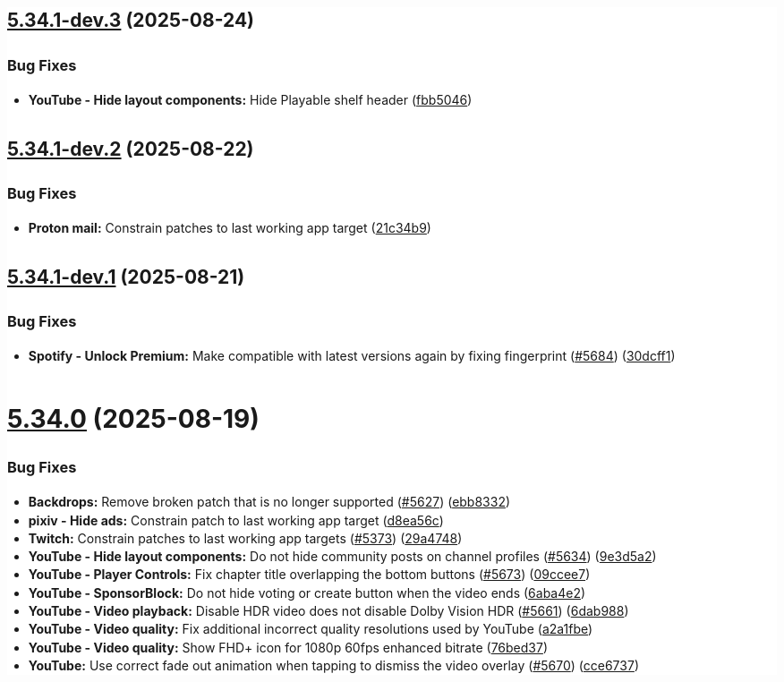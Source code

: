 ## [5.34.1-dev.3](https://github.com/ReVanced/revanced-patches/compare/v5.34.1-dev.2...v5.34.1-dev.3) (2025-08-24)


### Bug Fixes

* **YouTube - Hide layout components:** Hide Playable shelf header ([fbb5046](https://github.com/ReVanced/revanced-patches/commit/fbb50463f0e3f533a278c5251cfbce59f09ce641))

## [5.34.1-dev.2](https://github.com/ReVanced/revanced-patches/compare/v5.34.1-dev.1...v5.34.1-dev.2) (2025-08-22)


### Bug Fixes

* **Proton mail:** Constrain patches to last working app target ([21c34b9](https://github.com/ReVanced/revanced-patches/commit/21c34b908e07a97de8c31c7c828b44a8cc4739b6))

## [5.34.1-dev.1](https://github.com/ReVanced/revanced-patches/compare/v5.34.0...v5.34.1-dev.1) (2025-08-21)


### Bug Fixes

* **Spotify - Unlock Premium:** Make compatible with latest versions again by fixing fingerprint ([#5684](https://github.com/ReVanced/revanced-patches/issues/5684)) ([30dcff1](https://github.com/ReVanced/revanced-patches/commit/30dcff13a56883efc499b71faadb403877cd1c67))

# [5.34.0](https://github.com/ReVanced/revanced-patches/compare/v5.33.0...v5.34.0) (2025-08-19)


### Bug Fixes

* **Backdrops:** Remove broken patch that is no longer supported ([#5627](https://github.com/ReVanced/revanced-patches/issues/5627)) ([ebb8332](https://github.com/ReVanced/revanced-patches/commit/ebb83320838aa99dd4417d45a50333dd42c1218a))
* **pixiv - Hide ads:** Constrain patch to last working app target ([d8ea56c](https://github.com/ReVanced/revanced-patches/commit/d8ea56ca4be47df1c43f96ec41b91c800f1d9daf))
* **Twitch:** Constrain patches to last working app targets ([#5373](https://github.com/ReVanced/revanced-patches/issues/5373)) ([29a4748](https://github.com/ReVanced/revanced-patches/commit/29a47481c4efa209a3a53df60613b59a73adbe07))
* **YouTube - Hide layout components:** Do not hide community posts on channel profiles ([#5634](https://github.com/ReVanced/revanced-patches/issues/5634)) ([9e3d5a2](https://github.com/ReVanced/revanced-patches/commit/9e3d5a2b36106479470f3f69920518b57e8c4dca))
* **YouTube - Player Controls:** Fix chapter title overlapping the bottom buttons ([#5673](https://github.com/ReVanced/revanced-patches/issues/5673)) ([09ccee7](https://github.com/ReVanced/revanced-patches/commit/09ccee71384df338bbf8acc1097f619a372c4868))
* **YouTube - SponsorBlock:** Do not hide voting or create button when the video ends ([6aba4e2](https://github.com/ReVanced/revanced-patches/commit/6aba4e284de9bb94b49eea8be2baf2870eecbbcf))
* **YouTube - Video playback:** Disable HDR video does not disable Dolby Vision HDR ([#5661](https://github.com/ReVanced/revanced-patches/issues/5661)) ([6dab988](https://github.com/ReVanced/revanced-patches/commit/6dab98810645b96bd0387ba7d607e5d8ffb1b5bb))
* **YouTube - Video quality:** Fix additional incorrect quality resolutions used by YouTube ([a2a1fbe](https://github.com/ReVanced/revanced-patches/commit/a2a1fbe2959be8334c54cfc3426c24a960c55c8f))
* **YouTube - Video quality:** Show FHD+ icon for 1080p 60fps enhanced bitrate ([76bed37](https://github.com/ReVanced/revanced-patches/commit/76bed3734093713af24ef065d5ffc5b1cd83f29a))
* **YouTube:** Use correct fade out animation when tapping to dismiss the video overlay ([#5670](https://github.com/ReVanced/revanced-patches/issues/5670)) ([cce6737](https://github.com/ReVanced/revanced-patches/commit/cce6737f627fc7621bbde50a5653b6af14c6f31a))
